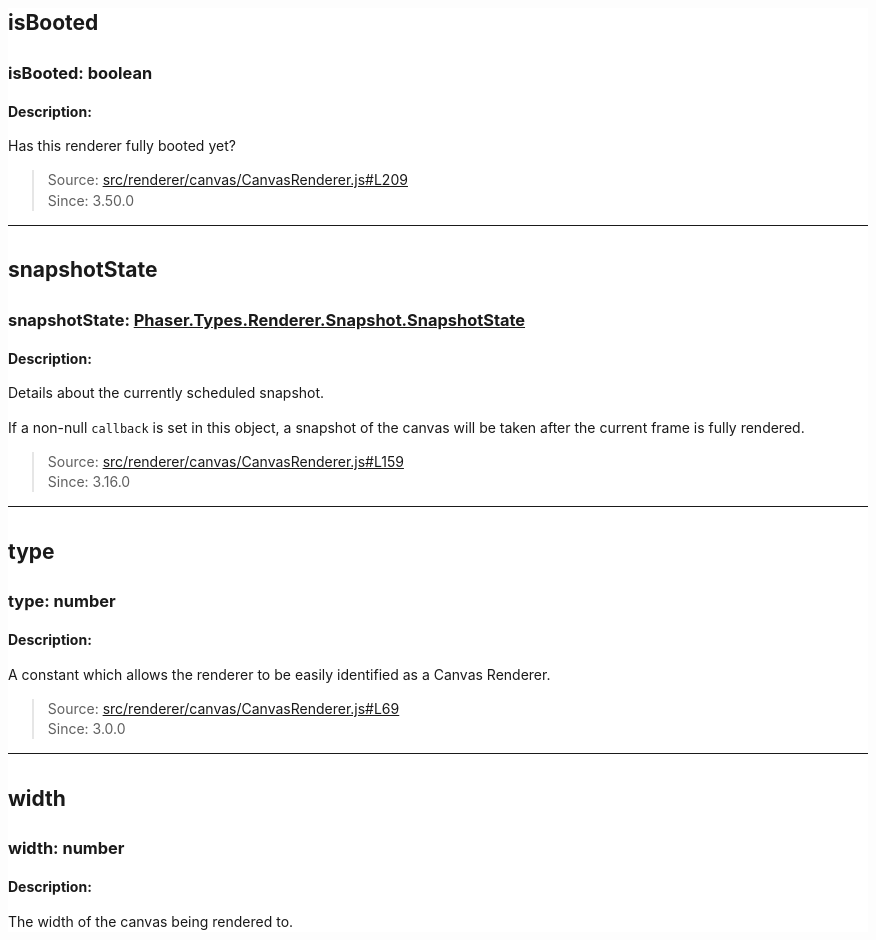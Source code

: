 
## isBooted

### isBooted: boolean

**Description:**

Has this renderer fully booted yet?

> Source: [src/renderer/canvas/CanvasRenderer.js#L209](https://github.com/phaserjs/phaser/blob/v3.87.0/src/renderer/canvas/CanvasRenderer.js#L209)  
> Since: 3.50.0

---

## snapshotState

### snapshotState: [Phaser.Types.Renderer.Snapshot.SnapshotState](../typedef/types-renderer-snapshot.md)

**Description:**

Details about the currently scheduled snapshot.

If a non-null `callback` is set in this object, a snapshot of the canvas will be taken after the current frame is fully rendered.

> Source: [src/renderer/canvas/CanvasRenderer.js#L159](https://github.com/phaserjs/phaser/blob/v3.87.0/src/renderer/canvas/CanvasRenderer.js#L159)  
> Since: 3.16.0

---

## type

### type: number

**Description:**

A constant which allows the renderer to be easily identified as a Canvas Renderer.

> Source: [src/renderer/canvas/CanvasRenderer.js#L69](https://github.com/phaserjs/phaser/blob/v3.87.0/src/renderer/canvas/CanvasRenderer.js#L69)  
> Since: 3.0.0

---

## width

### width: number

**Description:**

The width of the canvas being rendered to.
